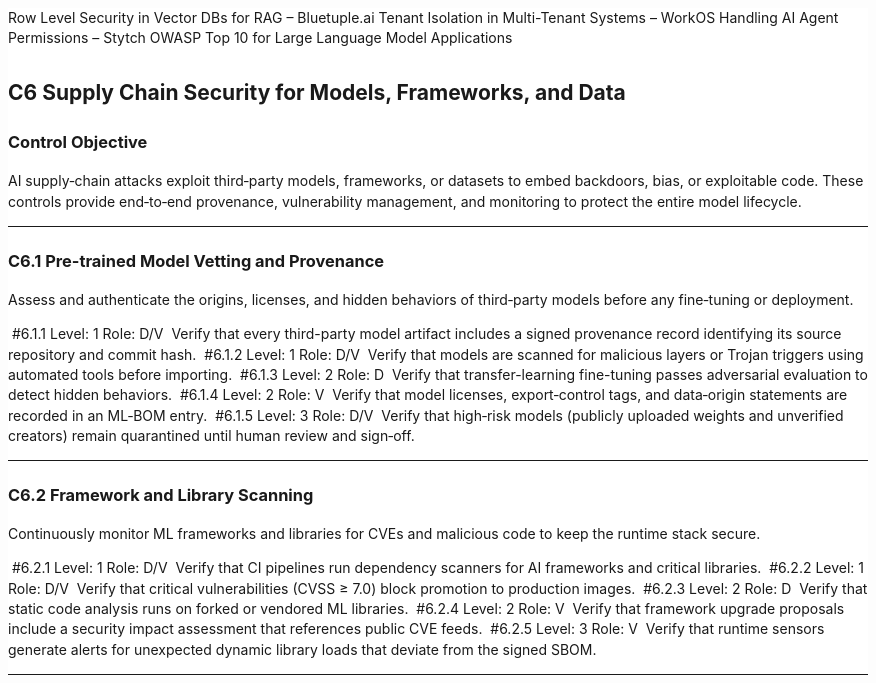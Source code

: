 Row Level Security in Vector DBs for RAG – Bluetuple.ai
Tenant Isolation in Multi-Tenant Systems – WorkOS
Handling AI Agent Permissions – Stytch
OWASP Top 10 for Large Language Model Applications

## C6 Supply Chain Security for Models, Frameworks, and Data

### Control Objective

AI supply‑chain attacks exploit third‑party models, frameworks, or datasets to embed backdoors, bias, or exploitable code. These controls provide end‑to‑end provenance, vulnerability management, and monitoring to protect the entire model lifecycle.

---

### C6.1 Pre-trained Model Vetting and Provenance

Assess and authenticate the origins, licenses, and hidden behaviors of third‑party models before any fine‑tuning or deployment.

 #6.1.1    Level: 1    Role: D/V
 Verify that every third-party model artifact includes a signed provenance record identifying its source repository and commit hash.
 #6.1.2    Level: 1    Role: D/V
 Verify that models are scanned for malicious layers or Trojan triggers using automated tools before importing.
 #6.1.3    Level: 2    Role: D
 Verify that transfer-learning fine-tuning passes adversarial evaluation to detect hidden behaviors.
 #6.1.4    Level: 2    Role: V
 Verify that model licenses, export‑control tags, and data‑origin statements are recorded in an ML‑BOM entry.
 #6.1.5    Level: 3    Role: D/V
 Verify that high‑risk models (publicly uploaded weights and unverified creators) remain quarantined until human review and sign‑off.

---

### C6.2 Framework and Library Scanning

Continuously monitor ML frameworks and libraries for CVEs and malicious code to keep the runtime stack secure.

 #6.2.1    Level: 1    Role: D/V
 Verify that CI pipelines run dependency scanners for AI frameworks and critical libraries.
 #6.2.2    Level: 1    Role: D/V
 Verify that critical vulnerabilities (CVSS ≥ 7.0) block promotion to production images.
 #6.2.3    Level: 2    Role: D
 Verify that static code analysis runs on forked or vendored ML libraries.
 #6.2.4    Level: 2    Role: V
 Verify that framework upgrade proposals include a security impact assessment that references public CVE feeds.
 #6.2.5    Level: 3    Role: V
 Verify that runtime sensors generate alerts for unexpected dynamic library loads that deviate from the signed SBOM.

---